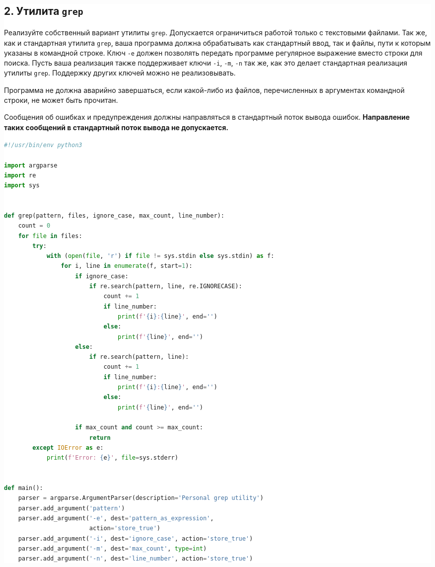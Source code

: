 ```python

```

## 2. Утилита `grep`

Реализуйте собственный вариант утилиты `grep`. Допускается ограничиться
работой только с текстовыми файлами. Так же, как и стандартная утилита
`grep`, ваша программа должна обрабатывать как стандартный ввод, так
и файлы, пути к которым указаны в командной строке. Ключ `-e` должен
позволять передать программе регулярное выражение вместо строки для
поиска. Пусть ваша реализация также поддерживает ключи `-i`, `-m`, `-n`
так же, как это делает стандартная реализация утилиты `grep`. Поддержку
других ключей можно не реализовывать.

Программа не должна аварийно завершаться, если какой-либо из файлов,
перечисленных в аргументах командной строки, не может быть прочитан.

Сообщения об ошибках и предупреждения должны направляться в стандартный
поток вывода ошибок. **Направление таких сообщений в стандартный поток
вывода не допускается.**

```python
#!/usr/bin/env python3

import argparse
import re
import sys


def grep(pattern, files, ignore_case, max_count, line_number):
    count = 0
    for file in files:
        try:
            with (open(file, 'r') if file != sys.stdin else sys.stdin) as f:
                for i, line in enumerate(f, start=1):
                    if ignore_case:
                        if re.search(pattern, line, re.IGNORECASE):
                            count += 1
                            if line_number:
                                print(f'{i}:{line}', end='')
                            else:
                                print(f'{line}', end='')
                    else:
                        if re.search(pattern, line):
                            count += 1
                            if line_number:
                                print(f'{i}:{line}', end='')
                            else:
                                print(f'{line}', end='')

                    if max_count and count >= max_count:
                        return
        except IOError as e:
            print(f'Error: {e}', file=sys.stderr)


def main():
    parser = argparse.ArgumentParser(description='Personal grep utility')
    parser.add_argument('pattern')
    parser.add_argument('-e', dest='pattern_as_expression',
                        action='store_true')
    parser.add_argument('-i', dest='ignore_case', action='store_true')
    parser.add_argument('-m', dest='max_count', type=int)
    parser.add_argument('-n', dest='line_number', action='store_true')
```